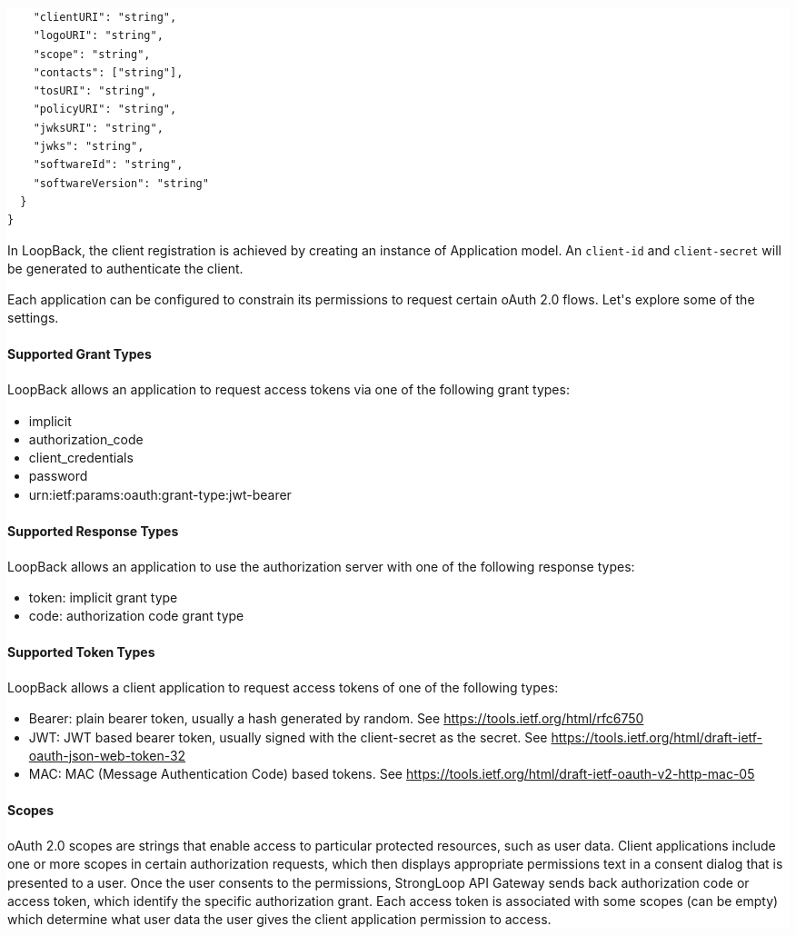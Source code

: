 ```
    "clientURI": "string",
    "logoURI": "string",
    "scope": "string",
    "contacts": ["string"],
    "tosURI": "string",
    "policyURI": "string",
    "jwksURI": "string",
    "jwks": "string",
    "softwareId": "string",
    "softwareVersion": "string"
  }
}
```

In LoopBack, the client registration is achieved by creating an instance of 
Application model. An `client-id` and `client-secret` will be generated to 
authenticate the client.

Each application can be configured to constrain its permissions to request 
certain oAuth 2.0 flows. Let's explore some of the settings.

#### Supported Grant Types

LoopBack allows an application to request access tokens via one of the following 
grant types:

- implicit
- authorization_code
- client_credentials
- password
- urn:ietf:params:oauth:grant-type:jwt-bearer

#### Supported Response Types

LoopBack allows an application to use the authorization server with one of the 
following response types:

- token: implicit grant type
- code: authorization code grant type

#### Supported Token Types

LoopBack allows a client application to request access tokens of one of the 
following types:

- Bearer: plain bearer token, usually a hash generated by random. See
https://tools.ietf.org/html/rfc6750
- JWT: JWT based bearer token, usually signed with the client-secret as the 
secret. See https://tools.ietf.org/html/draft-ietf-oauth-json-web-token-32
- MAC: MAC (Message Authentication Code) based tokens. See 
https://tools.ietf.org/html/draft-ietf-oauth-v2-http-mac-05  

#### Scopes

oAuth 2.0 scopes are strings that enable access to particular protected 
resources, such as user data. Client applications include one or more scopes 
in certain authorization requests, which then displays appropriate permissions 
text in a consent dialog that is presented to a user. Once the user consents 
to the permissions, StrongLoop API Gateway sends back authorization code or 
access token, which identify the specific authorization grant. Each access token
is associated with some scopes (can be empty) which determine what user data 
the user gives the client application permission to access.
